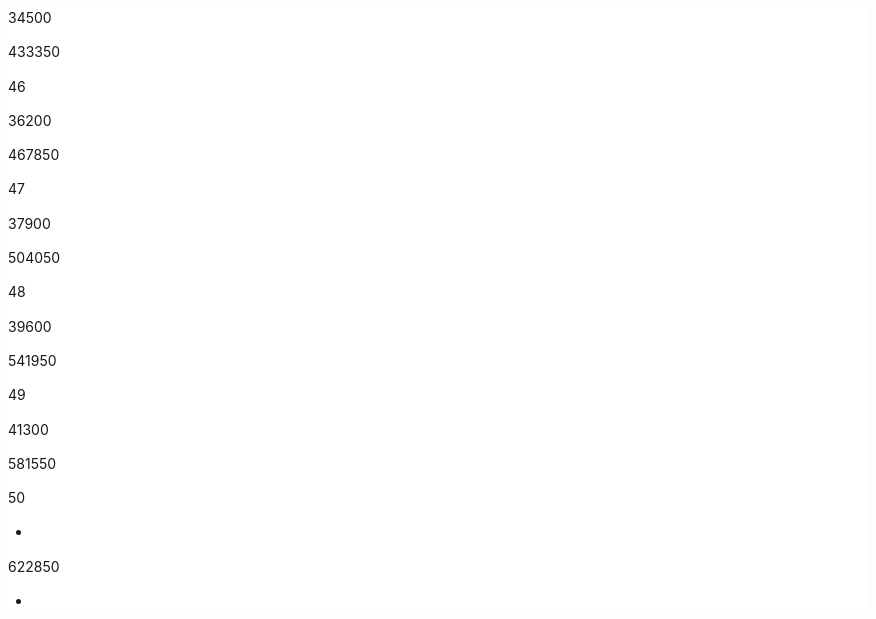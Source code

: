 34500

433350


46

36200

467850


47

37900

504050


48

39600

541950


49

41300

581550


50

-

622850


-
